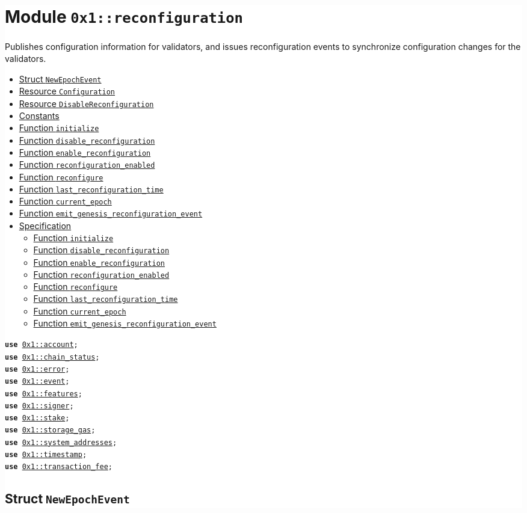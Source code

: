 
<a name="0x1_reconfiguration"></a>

# Module `0x1::reconfiguration`

Publishes configuration information for validators, and issues reconfiguration events
to synchronize configuration changes for the validators.


-  [Struct `NewEpochEvent`](#0x1_reconfiguration_NewEpochEvent)
-  [Resource `Configuration`](#0x1_reconfiguration_Configuration)
-  [Resource `DisableReconfiguration`](#0x1_reconfiguration_DisableReconfiguration)
-  [Constants](#@Constants_0)
-  [Function `initialize`](#0x1_reconfiguration_initialize)
-  [Function `disable_reconfiguration`](#0x1_reconfiguration_disable_reconfiguration)
-  [Function `enable_reconfiguration`](#0x1_reconfiguration_enable_reconfiguration)
-  [Function `reconfiguration_enabled`](#0x1_reconfiguration_reconfiguration_enabled)
-  [Function `reconfigure`](#0x1_reconfiguration_reconfigure)
-  [Function `last_reconfiguration_time`](#0x1_reconfiguration_last_reconfiguration_time)
-  [Function `current_epoch`](#0x1_reconfiguration_current_epoch)
-  [Function `emit_genesis_reconfiguration_event`](#0x1_reconfiguration_emit_genesis_reconfiguration_event)
-  [Specification](#@Specification_1)
    -  [Function `initialize`](#@Specification_1_initialize)
    -  [Function `disable_reconfiguration`](#@Specification_1_disable_reconfiguration)
    -  [Function `enable_reconfiguration`](#@Specification_1_enable_reconfiguration)
    -  [Function `reconfiguration_enabled`](#@Specification_1_reconfiguration_enabled)
    -  [Function `reconfigure`](#@Specification_1_reconfigure)
    -  [Function `last_reconfiguration_time`](#@Specification_1_last_reconfiguration_time)
    -  [Function `current_epoch`](#@Specification_1_current_epoch)
    -  [Function `emit_genesis_reconfiguration_event`](#@Specification_1_emit_genesis_reconfiguration_event)


<pre><code><b>use</b> <a href="account.md#0x1_account">0x1::account</a>;
<b>use</b> <a href="chain_status.md#0x1_chain_status">0x1::chain_status</a>;
<b>use</b> <a href="../../aptos-stdlib/../move-stdlib/doc/error.md#0x1_error">0x1::error</a>;
<b>use</b> <a href="event.md#0x1_event">0x1::event</a>;
<b>use</b> <a href="../../aptos-stdlib/../move-stdlib/doc/features.md#0x1_features">0x1::features</a>;
<b>use</b> <a href="../../aptos-stdlib/../move-stdlib/doc/signer.md#0x1_signer">0x1::signer</a>;
<b>use</b> <a href="stake.md#0x1_stake">0x1::stake</a>;
<b>use</b> <a href="storage_gas.md#0x1_storage_gas">0x1::storage_gas</a>;
<b>use</b> <a href="system_addresses.md#0x1_system_addresses">0x1::system_addresses</a>;
<b>use</b> <a href="timestamp.md#0x1_timestamp">0x1::timestamp</a>;
<b>use</b> <a href="transaction_fee.md#0x1_transaction_fee">0x1::transaction_fee</a>;
</code></pre>



<a name="0x1_reconfiguration_NewEpochEvent"></a>

## Struct `NewEpochEvent`
